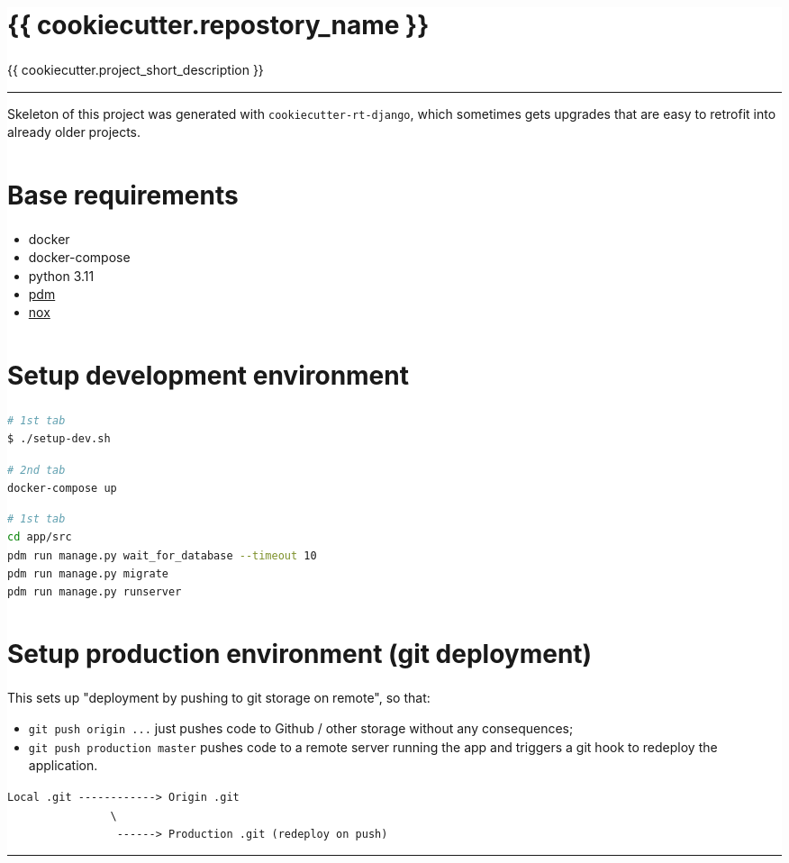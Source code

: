 # {{ cookiecutter.repostory_name }}

{{ cookiecutter.project_short_description }}

- - -

Skeleton of this project was generated with `cookiecutter-rt-django`, which sometimes gets upgrades that are easy to retrofit into already older projects.

# Base requirements

- docker
- docker-compose
- python 3.11
- [pdm](https://pdm-project.org)
- [nox](https://nox.thea.codes)

# Setup development environment

```sh
# 1st tab
$ ./setup-dev.sh
```

```sh
# 2nd tab
docker-compose up
```

```sh
# 1st tab
cd app/src
pdm run manage.py wait_for_database --timeout 10
pdm run manage.py migrate
pdm run manage.py runserver
```

# Setup production environment (git deployment)

This sets up "deployment by pushing to git storage on remote", so that:

- `git push origin ...` just pushes code to Github / other storage without any consequences;
- `git push production master` pushes code to a remote server running the app and triggers a git hook to redeploy the application.

```
Local .git ------------> Origin .git
                \
                 ------> Production .git (redeploy on push)
```

- - -

